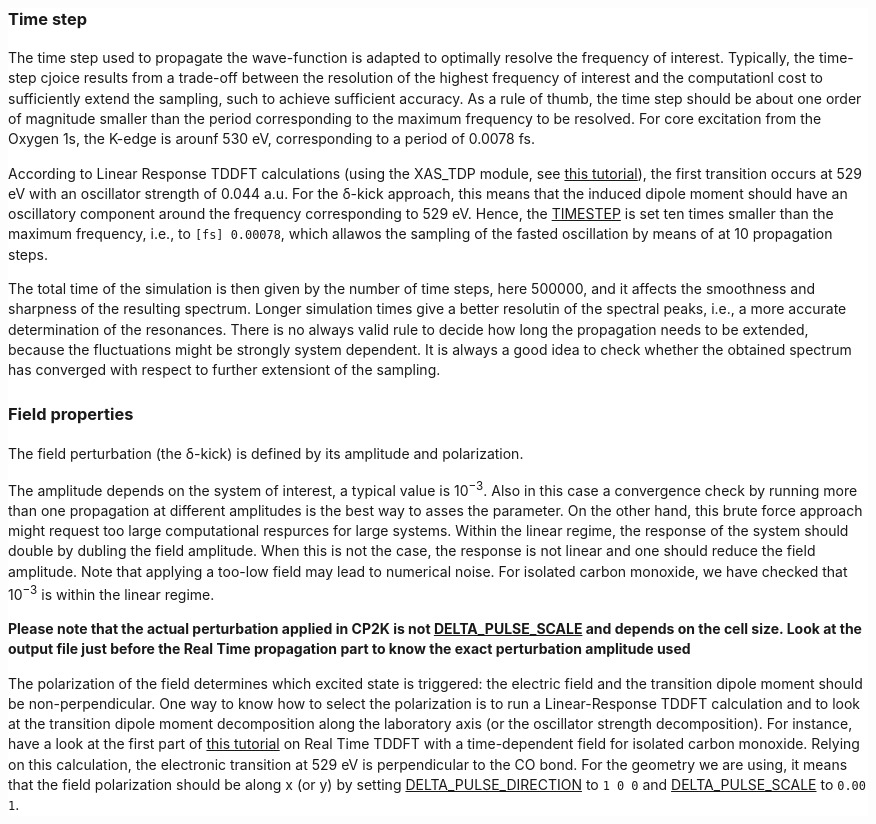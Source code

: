### Time step

The time step used to propagate the wave-function is adapted to optimally resolve the frequency of
interest. Typically, the time-step cjoice results from a trade-off between the resolution of the
highest frequency of interest and the computationl cost to sufficiently extend the sampling, such to
achieve sufficient accuracy. As a rule of thumb, the time step should be about one order of
magnitude smaller than the period corresponding to the maximum frequency to be resolved. For core
excitation from the Oxygen 1s, the K-edge is arounf 530 eV, corresponding to a period of 0.0078 fs.

According to Linear Response TDDFT calculations (using the XAS_TDP module, see
[this tutorial](./tddft)), the first transition occurs at 529 eV with an oscillator strength of
0.044 a.u. For the δ-kick approach, this means that the induced dipole moment should have an
oscillatory component around the frequency corresponding to 529 eV. Hence, the
[TIMESTEP](#CP2K_INPUT.MOTION.MD.TIMESTEP) is set ten times smaller than the maximum frequency,
i.e., to `[fs] 0.00078`, which allawos the sampling of the fasted oscillation by means of at 10
propagation steps.

The total time of the simulation is then given by the number of time steps, here 500000, and it
affects the smoothness and sharpness of the resulting spectrum. Longer simulation times give a
better resolutin of the spectral peaks, i.e., a more accurate determination of the resonances. There
is no always valid rule to decide how long the propagation needs to be extended, because the
fluctuations might be strongly system dependent. It is always a good idea to check whether the
obtained spectrum has converged with respect to further extensiont of the sampling.

### Field properties

The field perturbation (the δ-kick) is defined by its amplitude and polarization.

The amplitude depends on the system of interest, a typical value is $10^{-3}$. Also in this case a
convergence check by running more than one propagation at different amplitudes is the best way to
asses the parameter. On the other hand, this brute force approach might request too large
computational respurces for large systems. Within the linear regime, the response of the system
should double by dubling the field amplitude. When this is not the case, the response is not linear
and one should reduce the field amplitude. Note that applying a too-low field may lead to numerical
noise. For isolated carbon monoxide, we have checked that $10^{-3}$ is within the linear regime.

**Please note that the actual perturbation applied in CP2K is not
[DELTA_PULSE_SCALE](#CP2K_INPUT.FORCE_EVAL.DFT.REAL_TIME_PROPAGATION.DELTA_PULSE_SCALE) and depends
on the cell size. Look at the output file just before the Real Time propagation part to know the
exact perturbation amplitude used**

The polarization of the field determines which excited state is triggered: the electric field and
the transition dipole moment should be non-perpendicular. One way to know how to select the
polarization is to run a Linear-Response TDDFT calculation and to look at the transition dipole
moment decomposition along the laboratory axis (or the oscillator strength decomposition). For
instance, have a look at the first part of [this tutorial](./resonant_excitation) on Real Time TDDFT
with a time-dependent field for isolated carbon monoxide. Relying on this calculation, the
electronic transition at 529 eV is perpendicular to the CO bond. For the geometry we are using, it
means that the field polarization should be along x (or y) by setting
[DELTA_PULSE_DIRECTION](#CP2K_INPUT.FORCE_EVAL.DFT.REAL_TIME_PROPAGATION.DELTA_PULSE_DIRECTION) to
`1 0 0` and [DELTA_PULSE_SCALE](#CP2K_INPUT.FORCE_EVAL.DFT.REAL_TIME_PROPAGATION.DELTA_PULSE_SCALE)
to `0.001`.
